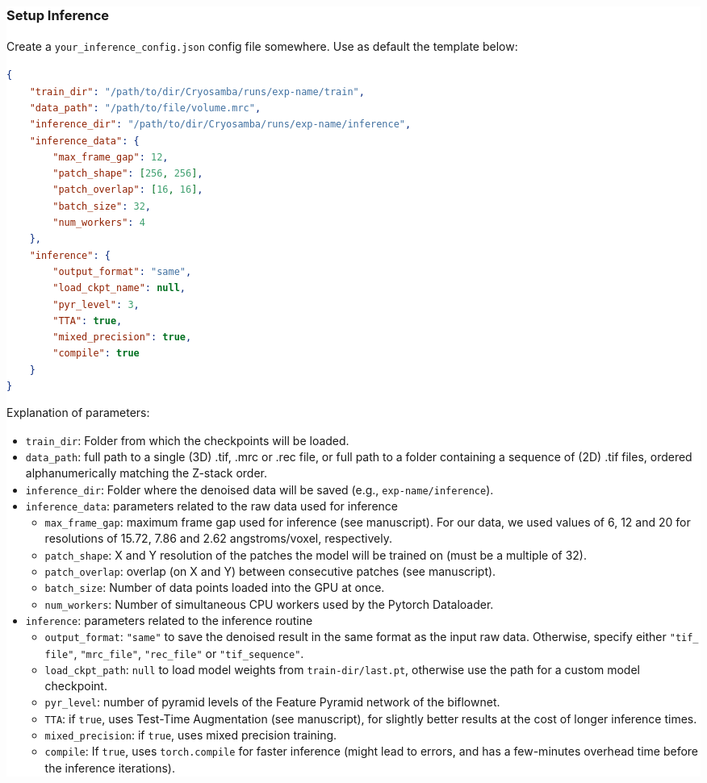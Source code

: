 ### Setup Inference

Create a `your_inference_config.json` config file somewhere. Use as default the template below:

```json
{
    "train_dir": "/path/to/dir/Cryosamba/runs/exp-name/train",
    "data_path": "/path/to/file/volume.mrc",
    "inference_dir": "/path/to/dir/Cryosamba/runs/exp-name/inference",
    "inference_data": {
        "max_frame_gap": 12,
        "patch_shape": [256, 256],
        "patch_overlap": [16, 16],
        "batch_size": 32,
        "num_workers": 4
    },
    "inference": {
        "output_format": "same",
        "load_ckpt_name": null,
        "pyr_level": 3,
        "TTA": true,
        "mixed_precision": true,
        "compile": true
    }
}
```

Explanation of parameters:

- `train_dir`: Folder from which the checkpoints will be loaded.
- `data_path`: full path to a single (3D) .tif, .mrc or .rec file, or full path to a folder containing a sequence of (2D) .tif files, ordered alphanumerically matching the Z-stack order.
- `inference_dir`: Folder where the denoised data will be saved (e.g., `exp-name/inference`).
- `inference_data`: parameters related to the raw data used for inference
   - `max_frame_gap`: maximum frame gap used for inference (see manuscript). For our data, we used values of 6, 12 and 20 for resolutions of 15.72, 7.86 and 2.62 angstroms/voxel, respectively.
   - `patch_shape`: X and Y resolution of the patches the model will be trained on (must be a multiple of 32).
   - `patch_overlap`: overlap (on X and Y) between consecutive patches (see manuscript).
   - `batch_size`: Number of data points loaded into the GPU at once.
   - `num_workers`: Number of simultaneous CPU workers used by the Pytorch Dataloader.
- `inference`: parameters related to the inference routine
   - `output_format`: `"same"` to save the denoised result in the same format as the input raw data. Otherwise, specify either `"tif_file"`, `"mrc_file"`, `"rec_file"` or `"tif_sequence"`.
   - `load_ckpt_path`: `null` to load model weights from `train-dir/last.pt`, otherwise use the path for a custom model checkpoint.
   - `pyr_level`: number of pyramid levels of the Feature Pyramid network of the biflownet.
   - `TTA`: if `true`, uses Test-Time Augmentation (see manuscript), for slightly better results at the cost of longer inference times.
   - `mixed_precision`: if `true`, uses mixed precision training.
   - `compile`: If `true`, uses `torch.compile` for faster inference (might lead to errors, and has a few-minutes overhead time before the inference iterations).
 